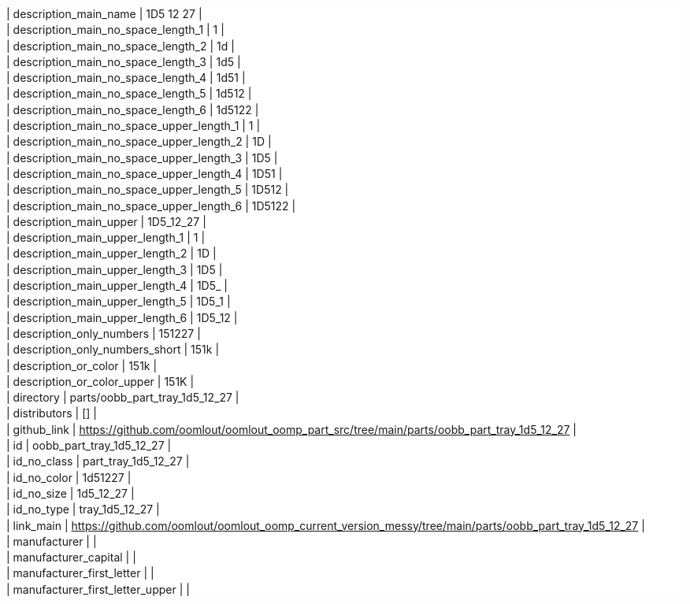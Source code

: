 | description_main_name | 1D5 12 27 |  
| description_main_no_space_length_1 | 1 |  
| description_main_no_space_length_2 | 1d |  
| description_main_no_space_length_3 | 1d5 |  
| description_main_no_space_length_4 | 1d51 |  
| description_main_no_space_length_5 | 1d512 |  
| description_main_no_space_length_6 | 1d5122 |  
| description_main_no_space_upper_length_1 | 1 |  
| description_main_no_space_upper_length_2 | 1D |  
| description_main_no_space_upper_length_3 | 1D5 |  
| description_main_no_space_upper_length_4 | 1D51 |  
| description_main_no_space_upper_length_5 | 1D512 |  
| description_main_no_space_upper_length_6 | 1D5122 |  
| description_main_upper | 1D5_12_27 |  
| description_main_upper_length_1 | 1 |  
| description_main_upper_length_2 | 1D |  
| description_main_upper_length_3 | 1D5 |  
| description_main_upper_length_4 | 1D5_ |  
| description_main_upper_length_5 | 1D5_1 |  
| description_main_upper_length_6 | 1D5_12 |  
| description_only_numbers | 151227 |  
| description_only_numbers_short | 151k |  
| description_or_color | 151k |  
| description_or_color_upper | 151K |  
| directory | parts/oobb_part_tray_1d5_12_27 |  
| distributors | [] |  
| github_link | https://github.com/oomlout/oomlout_oomp_part_src/tree/main/parts/oobb_part_tray_1d5_12_27 |  
| id | oobb_part_tray_1d5_12_27 |  
| id_no_class | part_tray_1d5_12_27 |  
| id_no_color | 1d51227 |  
| id_no_size | 1d5_12_27 |  
| id_no_type | tray_1d5_12_27 |  
| link_main | https://github.com/oomlout/oomlout_oomp_current_version_messy/tree/main/parts/oobb_part_tray_1d5_12_27 |  
| manufacturer |  |  
| manufacturer_capital |  |  
| manufacturer_first_letter |  |  
| manufacturer_first_letter_upper |  |  